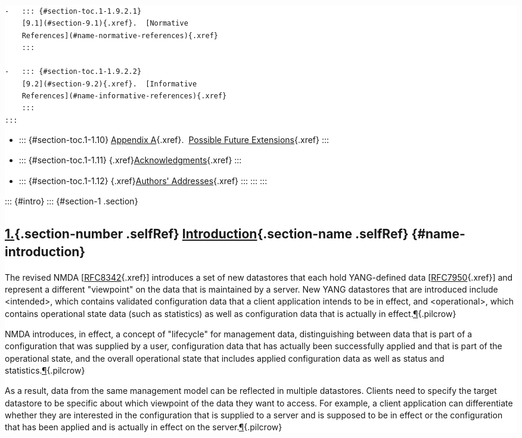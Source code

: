     -   ::: {#section-toc.1-1.9.2.1}
        [9.1](#section-9.1){.xref}.  [Normative
        References](#name-normative-references){.xref}
        :::

    -   ::: {#section-toc.1-1.9.2.2}
        [9.2](#section-9.2){.xref}.  [Informative
        References](#name-informative-references){.xref}
        :::
    :::

-   ::: {#section-toc.1-1.10}
    [Appendix A](#appendix-A){.xref}.  [Possible Future
    Extensions](#name-possible-future-extensions){.xref}
    :::

-   ::: {#section-toc.1-1.11}
    [](#appendix-B){.xref}[Acknowledgments](#name-acknowledgments){.xref}
    :::

-   ::: {#section-toc.1-1.12}
    [](#appendix-C){.xref}[Authors\'
    Addresses](#name-authors-addresses){.xref}
    :::
:::
:::

::: {#intro}
::: {#section-1 .section}
## [1.](#section-1){.section-number .selfRef} [Introduction](#name-introduction){.section-name .selfRef} {#name-introduction}

The revised NMDA \[[RFC8342](#RFC8342){.xref}\] introduces a set of new
datastores that each hold YANG-defined data
\[[RFC7950](#RFC7950){.xref}\] and represent a different \"viewpoint\"
on the data that is maintained by a server. New YANG datastores that are
introduced include \<intended>, which contains validated configuration
data that a client application intends to be in effect, and
\<operational>, which contains operational state data (such as
statistics) as well as configuration data that is actually in
effect.[¶](#section-1-1){.pilcrow}

NMDA introduces, in effect, a concept of \"lifecycle\" for management
data, distinguishing between data that is part of a configuration that
was supplied by a user, configuration data that has actually been
successfully applied and that is part of the operational state, and the
overall operational state that includes applied configuration data as
well as status and statistics.[¶](#section-1-2){.pilcrow}

As a result, data from the same management model can be reflected in
multiple datastores. Clients need to specify the target datastore to be
specific about which viewpoint of the data they want to access. For
example, a client application can differentiate whether they are
interested in the configuration that is supplied to a server and is
supposed to be in effect or the configuration that has been applied and
is actually in effect on the server.[¶](#section-1-3){.pilcrow}
